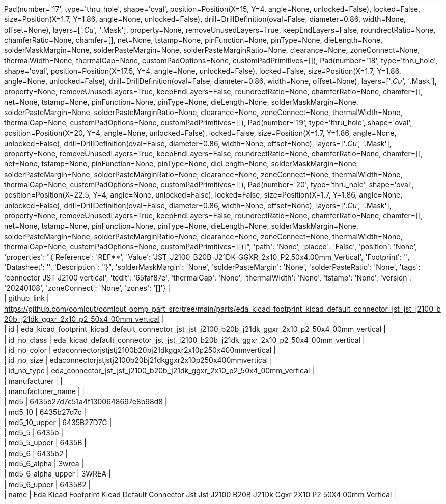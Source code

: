 Pad(number='17', type='thru_hole', shape='oval', position=Position(X=15, Y=4, angle=None, unlocked=False), locked=False, size=Position(X=1.7, Y=1.86, angle=None, unlocked=False), drill=DrillDefinition(oval=False, diameter=0.86, width=None, offset=None), layers=['*.Cu', '*.Mask'], property=None, removeUnusedLayers=True, keepEndLayers=False, roundrectRatio=None, chamferRatio=None, chamfer=[], net=None, tstamp=None, pinFunction=None, pinType=None, dieLength=None, solderMaskMargin=None, solderPasteMargin=None, solderPasteMarginRatio=None, clearance=None, zoneConnect=None, thermalWidth=None, thermalGap=None, customPadOptions=None, customPadPrimitives=[]), Pad(number='18', type='thru_hole', shape='oval', position=Position(X=17.5, Y=4, angle=None, unlocked=False), locked=False, size=Position(X=1.7, Y=1.86, angle=None, unlocked=False), drill=DrillDefinition(oval=False, diameter=0.86, width=None, offset=None), layers=['*.Cu', '*.Mask'], property=None, removeUnusedLayers=True, keepEndLayers=False, roundrectRatio=None, chamferRatio=None, chamfer=[], net=None, tstamp=None, pinFunction=None, pinType=None, dieLength=None, solderMaskMargin=None, solderPasteMargin=None, solderPasteMarginRatio=None, clearance=None, zoneConnect=None, thermalWidth=None, thermalGap=None, customPadOptions=None, customPadPrimitives=[]), Pad(number='19', type='thru_hole', shape='oval', position=Position(X=20, Y=4, angle=None, unlocked=False), locked=False, size=Position(X=1.7, Y=1.86, angle=None, unlocked=False), drill=DrillDefinition(oval=False, diameter=0.86, width=None, offset=None), layers=['*.Cu', '*.Mask'], property=None, removeUnusedLayers=True, keepEndLayers=False, roundrectRatio=None, chamferRatio=None, chamfer=[], net=None, tstamp=None, pinFunction=None, pinType=None, dieLength=None, solderMaskMargin=None, solderPasteMargin=None, solderPasteMarginRatio=None, clearance=None, zoneConnect=None, thermalWidth=None, thermalGap=None, customPadOptions=None, customPadPrimitives=[]), Pad(number='20', type='thru_hole', shape='oval', position=Position(X=22.5, Y=4, angle=None, unlocked=False), locked=False, size=Position(X=1.7, Y=1.86, angle=None, unlocked=False), drill=DrillDefinition(oval=False, diameter=0.86, width=None, offset=None), layers=['*.Cu', '*.Mask'], property=None, removeUnusedLayers=True, keepEndLayers=False, roundrectRatio=None, chamferRatio=None, chamfer=[], net=None, tstamp=None, pinFunction=None, pinType=None, dieLength=None, solderMaskMargin=None, solderPasteMargin=None, solderPasteMarginRatio=None, clearance=None, zoneConnect=None, thermalWidth=None, thermalGap=None, customPadOptions=None, customPadPrimitives=[])]", 'path': 'None', 'placed': 'False', 'position': 'None', 'properties': "{'Reference': 'REF**', 'Value': 'JST_J2100_B20B-J21DK-GGXR_2x10_P2.50x4.00mm_Vertical', 'Footprint': '', 'Datasheet': '', 'Description': ''}", 'solderMaskMargin': 'None', 'solderPasteMargin': 'None', 'solderPasteRatio': 'None', 'tags': 'connector JST J2100 vertical', 'tedit': '65faf87e', 'thermalGap': 'None', 'thermalWidth': 'None', 'tstamp': 'None', 'version': '20240108', 'zoneConnect': 'None', 'zones': '[]'} |  
| github_link | https://github.com/oomlout/oomlout_oomp_part_src/tree/main/parts/eda_kicad_footprint_kicad_default_connector_jst_jst_j2100_b20b_j21dk_ggxr_2x10_p2_50x4_00mm_vertical |  
| id | eda_kicad_footprint_kicad_default_connector_jst_jst_j2100_b20b_j21dk_ggxr_2x10_p2_50x4_00mm_vertical |  
| id_no_class | eda_kicad_default_connector_jst_jst_j2100_b20b_j21dk_ggxr_2x10_p2_50x4_00mm_vertical |  
| id_no_color | edaconnectorjstjstj2100b20bj21dkggxr2x10p250x400mmvertical |  
| id_no_size | edaconnectorjstjstj2100b20bj21dkggxr2x10p250x400mmvertical |  
| id_no_type | eda_connector_jst_jst_j2100_b20b_j21dk_ggxr_2x10_p2_50x4_00mm_vertical |  
| manufacturer |  |  
| manufacturer_name |  |  
| md5 | 6435b27d7c51a4f1300648697e8b98d8 |  
| md5_10 | 6435b27d7c |  
| md5_10_upper | 6435B27D7C |  
| md5_5 | 6435b |  
| md5_5_upper | 6435B |  
| md5_6 | 6435b2 |  
| md5_6_alpha | 3wrea |  
| md5_6_alpha_upper | 3WREA |  
| md5_6_upper | 6435B2 |  
| name | Eda Kicad Footprint Kicad Default Connector Jst Jst J2100 B20B J21Dk Ggxr 2X10 P2 50X4 00mm Vertical |  